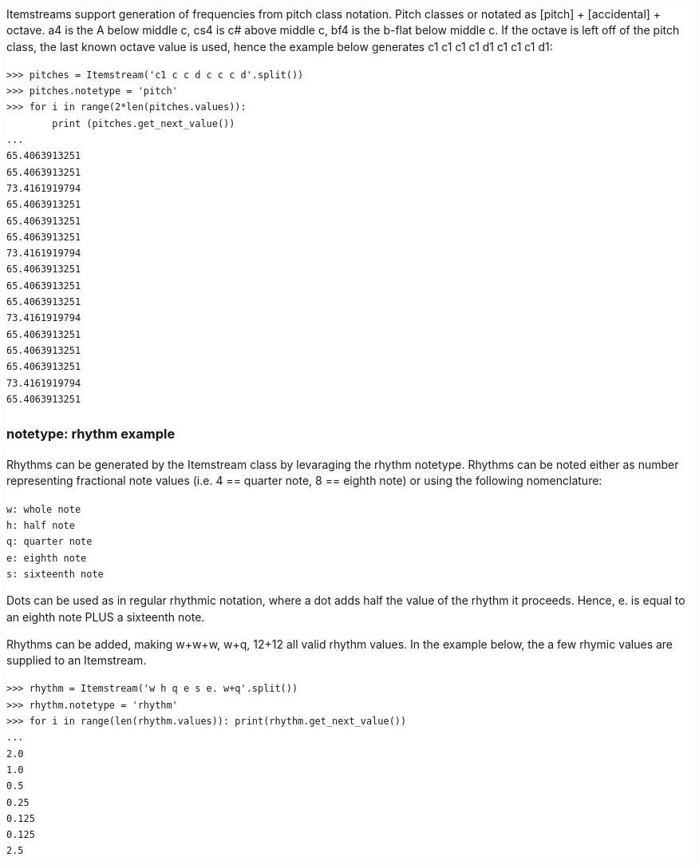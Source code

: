 Itemstreams support generation of frequencies from pitch class notation. Pitch classes or notated as [pitch] + [accidental] + octave. a4 is the A below middle c, cs4 is c# above middle c, bf4 is the b-flat below middle c. If the octave is left off of the pitch class, the last known octave value is used, hence the example below generates c1 c1 c1 c1 d1 c1 c1 c1 d1:

	>>> pitches = Itemstream('c1 c c d c c c d'.split())
	>>> pitches.notetype = 'pitch'
	>>> for i in range(2*len(pitches.values)): 
			print (pitches.get_next_value())
	... 
	65.4063913251
	65.4063913251
	73.4161919794
	65.4063913251
	65.4063913251
	65.4063913251
	73.4161919794
	65.4063913251
	65.4063913251
	65.4063913251
	73.4161919794
	65.4063913251
	65.4063913251
	65.4063913251
	73.4161919794
	65.4063913251

### notetype: rhythm example

Rhythms can be generated by the Itemstream class by levaraging the rhythm notetype. Rhythms can be noted either as number representing fractional note values (i.e. 4 == quarter note, 8 == eighth note) or using the following nomenclature:

	w: whole note
	h: half note
	q: quarter note
	e: eighth note
	s: sixteenth note

Dots can be used as in regular rhythmic notation, where a dot adds half the value of the rhythm it proceeds. Hence, e. is equal to an eighth note PLUS a sixteenth note.

Rhythms can be added, making w+w+w, w+q, 12+12 all valid rhythm values.  In the example below, the a few rhymic values are supplied to an Itemstream.

	>>> rhythm = Itemstream('w h q e s e. w+q'.split())
	>>> rhythm.notetype = 'rhythm'
	>>> for i in range(len(rhythm.values)): print(rhythm.get_next_value())
	... 
	2.0
	1.0
	0.5
	0.25
	0.125
	0.125
	2.5
	